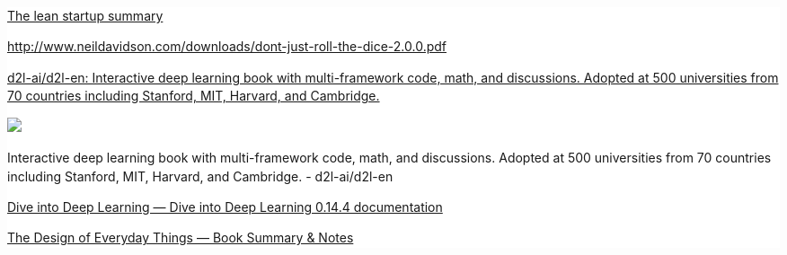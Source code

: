 <div class="card-title">

[The lean startup
summary](http://www.kimhartman.se/wp-content/uploads/2013/10/the-lean-startup-summary.pdf)

</div>

</div>

<div class="card">

<div class="card-title">

<http://www.neildavidson.com/downloads/dont-just-roll-the-dice-2.0.0.pdf>

</div>

</div>

<div class="card">

<div class="card-title">

[d2l-ai/d2l-en: Interactive deep learning book with multi-framework
code, math, and discussions. Adopted at 500 universities from 70
countries including Stanford, MIT, Harvard, and
Cambridge.](https://github.com/d2l-ai/d2l-en)

</div>

<div class="card-image">

[![](https://opengraph.githubassets.com/be55afdf5a09a6f6b8191f6ce34f6a797643808968e74e708db43db671b1ef1b/d2l-ai/d2l-en)](https://github.com/d2l-ai/d2l-en)

</div>

Interactive deep learning book with multi-framework code, math, and
discussions. Adopted at 500 universities from 70 countries including
Stanford, MIT, Harvard, and Cambridge. - d2l-ai/d2l-en

</div>

<div class="card">

<div class="card-title">

[Dive into Deep Learning — Dive into Deep Learning 0.14.4
documentation](http://d2l.ai)

</div>

</div>

<div class="card">

<div class="card-title">

[The Design of Everyday Things — Book Summary &
Notes](https://elvischidera.com/2022-06-24-design-everyday-things)

</div>
